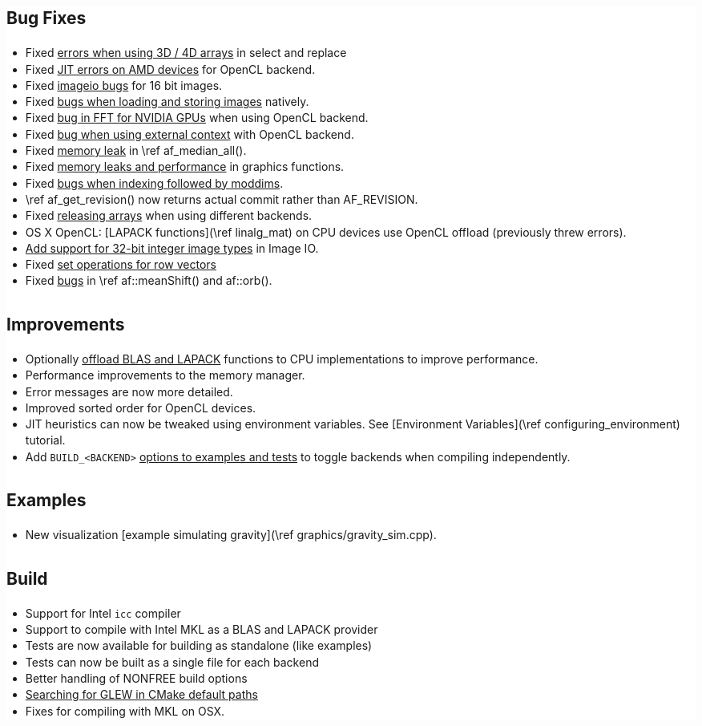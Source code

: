 Bug Fixes
--------------

* Fixed [errors when using 3D / 4D arrays](https://github.com/arrayfire/arrayfire/pull/1251) in select and replace
* Fixed [JIT errors on AMD devices](https://github.com/arrayfire/arrayfire/pull/1238) for OpenCL backend.
* Fixed [imageio bugs](https://github.com/arrayfire/arrayfire/pull/1229) for 16 bit images.
* Fixed [bugs when loading and storing images](https://github.com/arrayfire/arrayfire/pull/1228) natively.
* Fixed [bug in FFT for NVIDIA GPUs](https://github.com/arrayfire/arrayfire/issues/615) when using OpenCL backend.
* Fixed [bug when using external context](https://github.com/arrayfire/arrayfire/pull/1241) with OpenCL backend.
* Fixed [memory leak](https://github.com/arrayfire/arrayfire/issues/1269) in \ref af_median_all().
* Fixed [memory leaks and performance](https://github.com/arrayfire/arrayfire/pull/1274) in graphics functions.
* Fixed [bugs when indexing followed by moddims](https://github.com/arrayfire/arrayfire/issues/1275).
* \ref af_get_revision() now returns actual commit rather than AF_REVISION.
* Fixed [releasing arrays](https://github.com/arrayfire/arrayfire/issues/1282) when using different backends.
* OS X OpenCL: [LAPACK functions](\ref linalg_mat) on CPU devices use OpenCL offload (previously threw errors).
* [Add support for 32-bit integer image types](https://github.com/arrayfire/arrayfire/pull/1287) in Image IO.
* Fixed [set operations for row vectors](https://github.com/arrayfire/arrayfire/issues/1300)
* Fixed [bugs](https://github.com/arrayfire/arrayfire/issues/1243) in \ref af::meanShift() and af::orb().

Improvements
--------------

* Optionally [offload BLAS and LAPACK](https://github.com/arrayfire/arrayfire/pull/1221) functions to CPU implementations to improve performance.
* Performance improvements to the memory manager.
* Error messages are now more detailed.
* Improved sorted order for OpenCL devices.
* JIT heuristics can now be tweaked using environment variables. See
  [Environment Variables](\ref configuring_environment) tutorial.
* Add `BUILD_<BACKEND>` [options to examples and tests](https://github.com/arrayfire/arrayfire/issues/1286)
  to toggle backends when compiling independently.

Examples
----------

* New visualization [example simulating gravity](\ref graphics/gravity_sim.cpp).

Build
----------

* Support for Intel `icc` compiler
* Support to compile with Intel MKL as a BLAS and LAPACK provider
* Tests are now available for building as standalone (like examples)
* Tests can now be built as a single file for each backend
* Better handling of NONFREE build options
* [Searching for GLEW in CMake default paths](https://github.com/arrayfire/arrayfire/pull/1292)
* Fixes for compiling with MKL on OSX.
